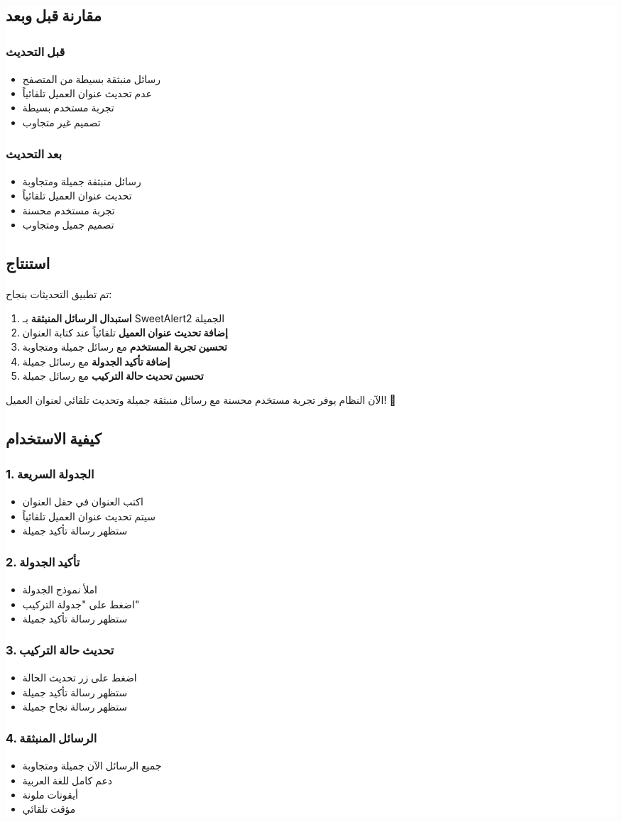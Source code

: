 ## مقارنة قبل وبعد

### قبل التحديث
- رسائل منبثقة بسيطة من المتصفح
- عدم تحديث عنوان العميل تلقائياً
- تجربة مستخدم بسيطة
- تصميم غير متجاوب

### بعد التحديث
- رسائل منبثقة جميلة ومتجاوبة
- تحديث عنوان العميل تلقائياً
- تجربة مستخدم محسنة
- تصميم جميل ومتجاوب

## استنتاج

تم تطبيق التحديثات بنجاح:

1. **استبدال الرسائل المنبثقة** بـ SweetAlert2 الجميلة
2. **إضافة تحديث عنوان العميل** تلقائياً عند كتابة العنوان
3. **تحسين تجربة المستخدم** مع رسائل جميلة ومتجاوبة
4. **إضافة تأكيد الجدولة** مع رسائل جميلة
5. **تحسين تحديث حالة التركيب** مع رسائل جميلة

الآن النظام يوفر تجربة مستخدم محسنة مع رسائل منبثقة جميلة وتحديث تلقائي لعنوان العميل! 🎯

## كيفية الاستخدام

### 1. الجدولة السريعة
- اكتب العنوان في حقل العنوان
- سيتم تحديث عنوان العميل تلقائياً
- ستظهر رسالة تأكيد جميلة

### 2. تأكيد الجدولة
- املأ نموذج الجدولة
- اضغط على "جدولة التركيب"
- ستظهر رسالة تأكيد جميلة

### 3. تحديث حالة التركيب
- اضغط على زر تحديث الحالة
- ستظهر رسالة تأكيد جميلة
- ستظهر رسالة نجاح جميلة

### 4. الرسائل المنبثقة
- جميع الرسائل الآن جميلة ومتجاوبة
- دعم كامل للغة العربية
- أيقونات ملونة
- مؤقت تلقائي 